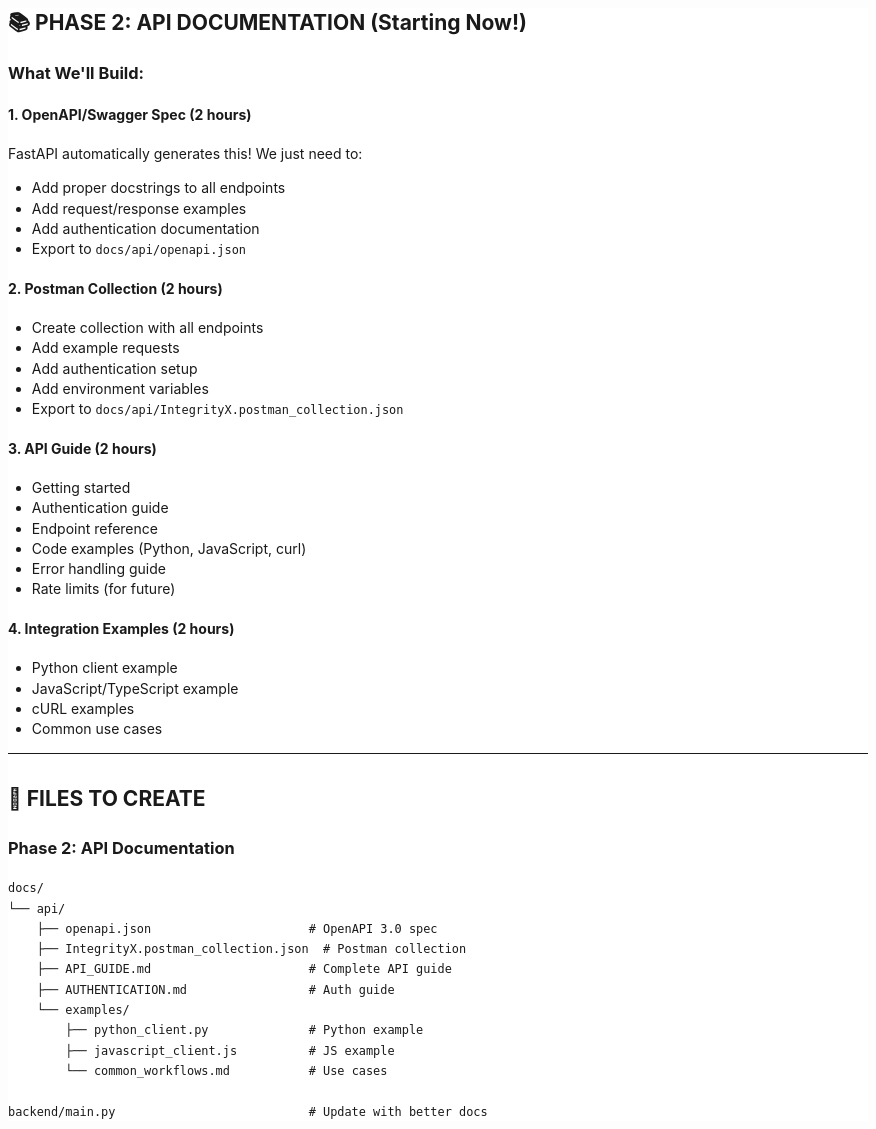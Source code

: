 
## 📚 **PHASE 2: API DOCUMENTATION** (Starting Now!)

### **What We'll Build**:

#### **1. OpenAPI/Swagger Spec** (2 hours)
FastAPI automatically generates this! We just need to:
- Add proper docstrings to all endpoints
- Add request/response examples
- Add authentication documentation
- Export to `docs/api/openapi.json`

#### **2. Postman Collection** (2 hours)
- Create collection with all endpoints
- Add example requests
- Add authentication setup
- Add environment variables
- Export to `docs/api/IntegrityX.postman_collection.json`

#### **3. API Guide** (2 hours)
- Getting started
- Authentication guide
- Endpoint reference
- Code examples (Python, JavaScript, curl)
- Error handling guide
- Rate limits (for future)

#### **4. Integration Examples** (2 hours)
- Python client example
- JavaScript/TypeScript example
- cURL examples
- Common use cases

---

## 📁 **FILES TO CREATE**

### **Phase 2: API Documentation**
```
docs/
└── api/
    ├── openapi.json                      # OpenAPI 3.0 spec
    ├── IntegrityX.postman_collection.json  # Postman collection
    ├── API_GUIDE.md                      # Complete API guide
    ├── AUTHENTICATION.md                 # Auth guide
    └── examples/
        ├── python_client.py              # Python example
        ├── javascript_client.js          # JS example
        └── common_workflows.md           # Use cases

backend/main.py                           # Update with better docs
```
